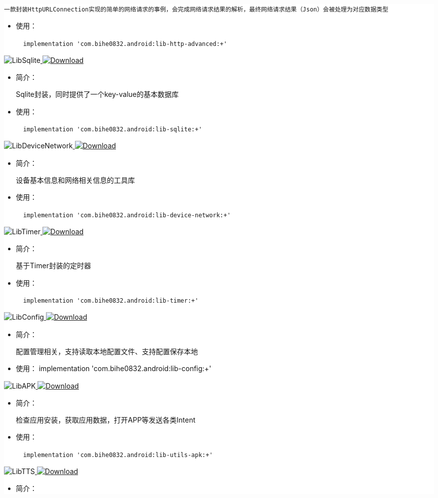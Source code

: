     一款封装HttpURLConnection实现的简单的网络请求的事例，会完成网络请求结果的解析，最终网络请求结果（Json）会被处理为对应数据类型

- 使用：

		implementation 'com.bihe0832.android:lib-http-advanced:+'
    
    
![LibSqlite](https://img.shields.io/badge/AndroidAppFactory-LibSqlite-brightgreen)[ ![Download](https://api.bintray.com/packages/bihe0832/android/lib-sqlite/images/download.svg) ](https://bintray.com/bihe0832/android/lib-sqlite/_latestVersion)

- 简介：

    Sqlite封装，同时提供了一个key-value的基本数据库

- 使用：

		implementation 'com.bihe0832.android:lib-sqlite:+'

![LibDeviceNetwork](https://img.shields.io/badge/AndroidAppFactory-LibDeviceNetwork-brightgreen)[ ![Download](https://api.bintray.com/packages/bihe0832/android/lib-device-network/images/download.svg) ](https://bintray.com/bihe0832/android/lib-device-network/_latestVersion)

- 简介：

    设备基本信息和网络相关信息的工具库

- 使用：

		implementation 'com.bihe0832.android:lib-device-network:+'


![LibTimer](https://img.shields.io/badge/AndroidAppFactory-LibTimer-brightgreen)[ ![Download](https://api.bintray.com/packages/bihe0832/android/lib-timer/images/download.svg) ](https://bintray.com/bihe0832/android/lib-timer/_latestVersion)

- 简介：

    基于Timer封装的定时器
    
- 使用：

		implementation 'com.bihe0832.android:lib-timer:+'

![LibConfig](https://img.shields.io/badge/AndroidAppFactory-LibConfig-brightgreen)[ ![Download](https://api.bintray.com/packages/bihe0832/android/lib-config/images/download.svg) ](https://bintray.com/bihe0832/android/lib-config/_latestVersion)

- 简介：

	配置管理相关，支持读取本地配置文件、支持配置保存本地
	
- 使用：
		implementation 'com.bihe0832.android:lib-config:+'
	
![LibAPK](https://img.shields.io/badge/AndroidAppFactory-LibAPK-brightgreen)[ ![Download](https://api.bintray.com/packages/bihe0832/android/lib-utils-apk/images/download.svg) ](https://bintray.com/bihe0832/android/lib-utils-apk/_latestVersion)

- 简介：

    检查应用安装，获取应用数据，打开APP等发送各类Intent
    
- 使用：

		implementation 'com.bihe0832.android:lib-utils-apk:+'

![LibTTS](https://img.shields.io/badge/AndroidAppFactory-LibTTS-brightgreen)[ ![Download](https://api.bintray.com/packages/bihe0832/android/lib-tts/images/download.svg) ](https://bintray.com/bihe0832/android/lib-tts/_latestVersion)

- 简介：
